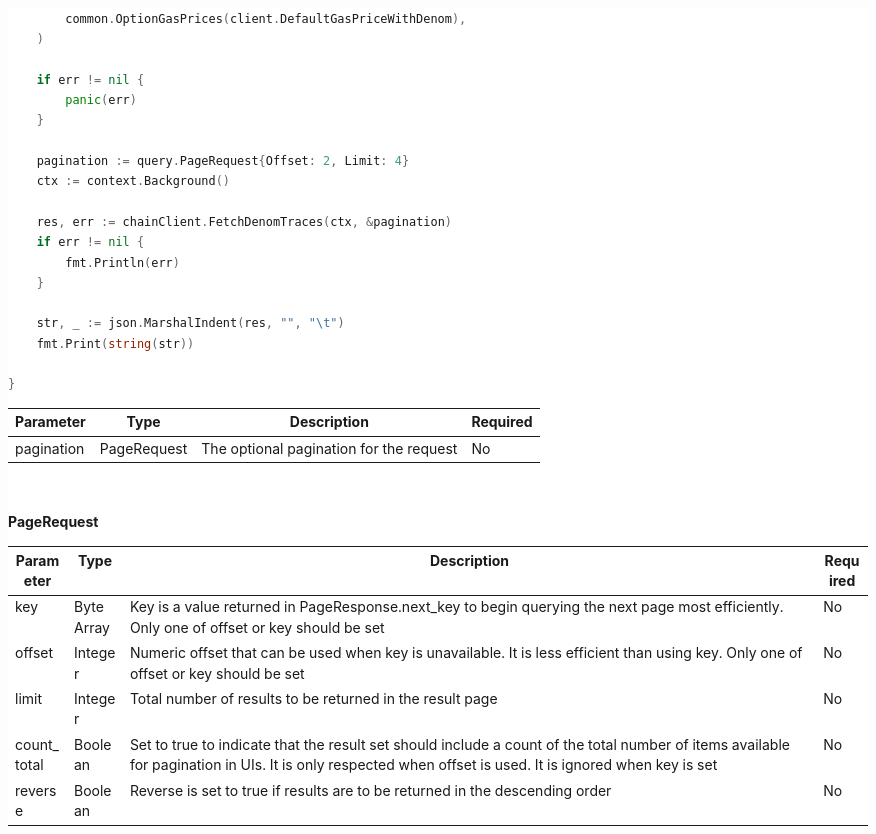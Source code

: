 ```go
		common.OptionGasPrices(client.DefaultGasPriceWithDenom),
	)

	if err != nil {
		panic(err)
	}

	pagination := query.PageRequest{Offset: 2, Limit: 4}
	ctx := context.Background()

	res, err := chainClient.FetchDenomTraces(ctx, &pagination)
	if err != nil {
		fmt.Println(err)
	}

	str, _ := json.MarshalIndent(res, "", "\t")
	fmt.Print(string(str))

}
```



<table class="JSON-TO-HTML-TABLE"><thead><tr><th class="parameter-th">Parameter</th><th class="type-th">Type</th><th class="description-th">Description</th><th class="required-th">Required</th></tr></thead><tbody ><tr ><td class="parameter-td td_text">pagination</td><td class="type-td td_text">PageRequest</td><td class="description-td td_text">The optional pagination for the request</td><td class="required-td td_text">No</td></tr></tbody></table>


<br/>

**PageRequest**


<table class="JSON-TO-HTML-TABLE"><thead><tr><th class="parameter-th">Parameter</th><th class="type-th">Type</th><th class="description-th">Description</th><th class="required-th">Required</th></tr></thead><tbody ><tr ><td class="parameter-td td_text">key</td><td class="type-td td_text">Byte Array</td><td class="description-td td_text">Key is a value returned in PageResponse.next_key to begin querying the next page most efficiently. Only one of offset or key should be set</td><td class="required-td td_text">No</td></tr>
<tr ><td class="parameter-td td_text">offset</td><td class="type-td td_text">Integer</td><td class="description-td td_text">Numeric offset that can be used when key is unavailable. It is less efficient than using key. Only one of offset or key should be set</td><td class="required-td td_text">No</td></tr>
<tr ><td class="parameter-td td_text">limit</td><td class="type-td td_text">Integer</td><td class="description-td td_text">Total number of results to be returned in the result page</td><td class="required-td td_text">No</td></tr>
<tr ><td class="parameter-td td_text">count_total</td><td class="type-td td_text">Boolean</td><td class="description-td td_text">Set to true  to indicate that the result set should include a count of the total number of items available for pagination in UIs. It is only respected when offset is used. It is ignored when key is set</td><td class="required-td td_text">No</td></tr>
<tr ><td class="parameter-td td_text">reverse</td><td class="type-td td_text">Boolean</td><td class="description-td td_text">Reverse is set to true if results are to be returned in the descending order</td><td class="required-td td_text">No</td></tr></tbody></table>
